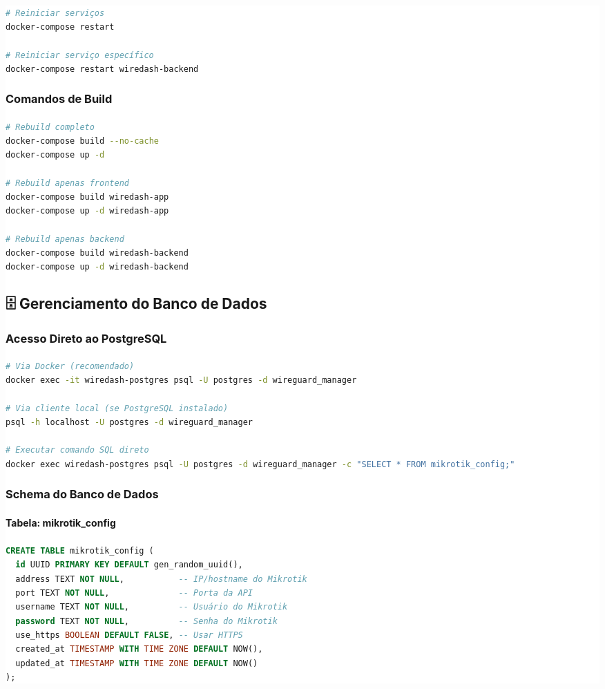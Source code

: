 ```bash
# Reiniciar serviços
docker-compose restart

# Reiniciar serviço específico
docker-compose restart wiredash-backend
```

### Comandos de Build

```bash
# Rebuild completo
docker-compose build --no-cache
docker-compose up -d

# Rebuild apenas frontend
docker-compose build wiredash-app
docker-compose up -d wiredash-app

# Rebuild apenas backend
docker-compose build wiredash-backend
docker-compose up -d wiredash-backend
```

## 🗄️ Gerenciamento do Banco de Dados

### Acesso Direto ao PostgreSQL

```bash
# Via Docker (recomendado)
docker exec -it wiredash-postgres psql -U postgres -d wireguard_manager

# Via cliente local (se PostgreSQL instalado)
psql -h localhost -U postgres -d wireguard_manager

# Executar comando SQL direto
docker exec wiredash-postgres psql -U postgres -d wireguard_manager -c "SELECT * FROM mikrotik_config;"
```

### Schema do Banco de Dados

#### Tabela: mikrotik_config
```sql
CREATE TABLE mikrotik_config (
  id UUID PRIMARY KEY DEFAULT gen_random_uuid(),
  address TEXT NOT NULL,           -- IP/hostname do Mikrotik
  port TEXT NOT NULL,              -- Porta da API
  username TEXT NOT NULL,          -- Usuário do Mikrotik
  password TEXT NOT NULL,          -- Senha do Mikrotik
  use_https BOOLEAN DEFAULT FALSE, -- Usar HTTPS
  created_at TIMESTAMP WITH TIME ZONE DEFAULT NOW(),
  updated_at TIMESTAMP WITH TIME ZONE DEFAULT NOW()
);
```
